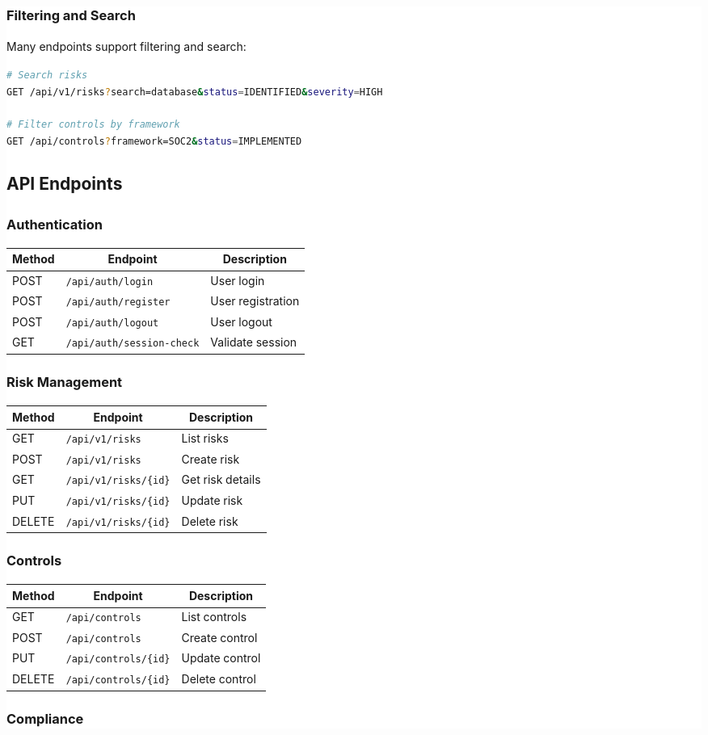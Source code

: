 ### Filtering and Search

Many endpoints support filtering and search:

```bash
# Search risks
GET /api/v1/risks?search=database&status=IDENTIFIED&severity=HIGH

# Filter controls by framework
GET /api/controls?framework=SOC2&status=IMPLEMENTED
```

## API Endpoints

### Authentication

| Method | Endpoint | Description |
|--------|----------|-------------|
| POST | `/api/auth/login` | User login |
| POST | `/api/auth/register` | User registration |
| POST | `/api/auth/logout` | User logout |
| GET | `/api/auth/session-check` | Validate session |

### Risk Management

| Method | Endpoint | Description |
|--------|----------|-------------|
| GET | `/api/v1/risks` | List risks |
| POST | `/api/v1/risks` | Create risk |
| GET | `/api/v1/risks/{id}` | Get risk details |
| PUT | `/api/v1/risks/{id}` | Update risk |
| DELETE | `/api/v1/risks/{id}` | Delete risk |

### Controls

| Method | Endpoint | Description |
|--------|----------|-------------|
| GET | `/api/controls` | List controls |
| POST | `/api/controls` | Create control |
| PUT | `/api/controls/{id}` | Update control |
| DELETE | `/api/controls/{id}` | Delete control |

### Compliance

